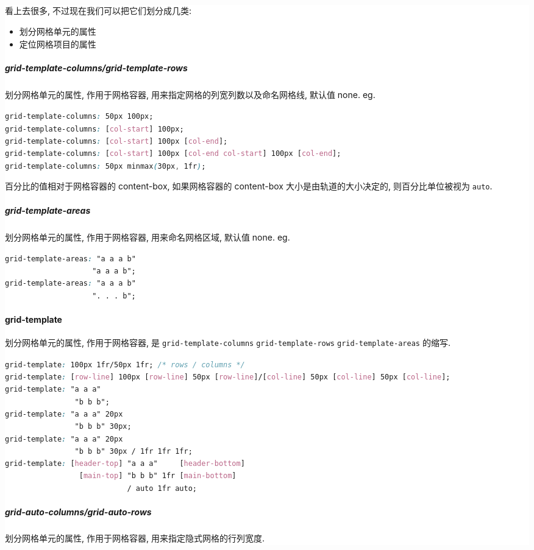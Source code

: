 看上去很多, 不过现在我们可以把它们划分成几类:

* 划分网格单元的属性
* 定位网格项目的属性


##### grid-template-columns/grid-template-rows

划分网格单元的属性, 作用于网格容器, 用来指定网格的列宽列数以及命名网格线, 默认值 none. eg.

```css
grid-template-columns: 50px 100px;
grid-template-columns: [col-start] 100px;
grid-template-columns: [col-start] 100px [col-end];
grid-template-columns: [col-start] 100px [col-end col-start] 100px [col-end];
grid-template-columns: 50px minmax(30px, 1fr);
```

百分比的值相对于网格容器的 content-box, 如果网格容器的 content-box 大小是由轨道的大小决定的, 则百分比单位被视为 `auto`.



##### grid-template-areas

划分网格单元的属性, 作用于网格容器, 用来命名网格区域, 默认值 none. eg.

```css
grid-template-areas: "a a a b"
					"a a a b";
grid-template-areas: "a a a b"
					". . . b";
```



#### grid-template

划分网格单元的属性, 作用于网格容器, 是 `grid-template-columns` `grid-template-rows` `grid-template-areas` 的缩写.

```css
grid-template: 100px 1fr/50px 1fr; /* rows / columns */
grid-template: [row-line] 100px [row-line] 50px [row-line]/[col-line] 50px [col-line] 50px [col-line];
grid-template: "a a a"
				"b b b";
grid-template: "a a a" 20px
				"b b b" 30px;
grid-template: "a a a" 20px
				"b b b" 30px / 1fr 1fr 1fr;
grid-template: [header-top] "a a a"     [header-bottom]
                 [main-top] "b b b" 1fr [main-bottom]
                            / auto 1fr auto;
```



##### grid-auto-columns/grid-auto-rows

划分网格单元的属性, 作用于网格容器, 用来指定隐式网格的行列宽度.
